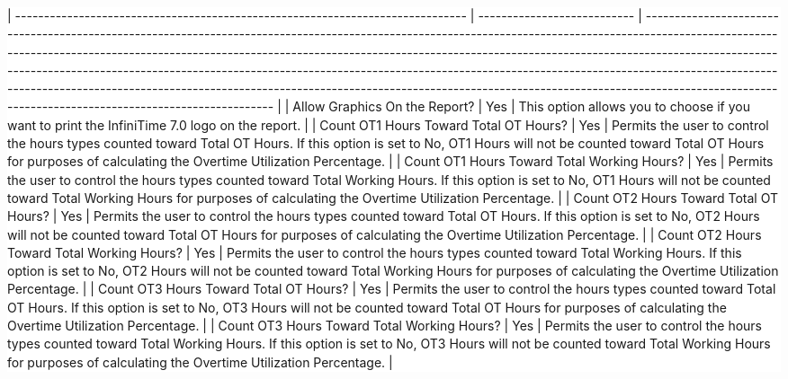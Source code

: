 | ------------------------------------------------------------------------------ | --------------------------- | ------------------------------------------------------------------------------------------------------------------------------------------------------------------------------------------------------------------------------------------------------------------------------------------------------------------------------------------------------------------------------------------------------------------------------------------------------------------------------------------------------------------------------------------------------------------------------------------------------------------------- |
| Allow Graphics On the Report?                                                  | Yes                         | This option allows you to choose if you want to print the InfiniTime 7.0 logo on the report.                                                                                                                                                                                                                                                                                                                                                                                                                                                                                                                              |
| Count OT1 Hours Toward Total OT Hours?                                         | Yes                         | Permits the user to control the hours types counted toward Total OT Hours. If this option is set to No, OT1 Hours will not be counted toward Total OT Hours for purposes of calculating the Overtime Utilization Percentage.                                                                                                                                                                                                                                                                                                                                                                                              |
| Count OT1 Hours Toward Total Working Hours?                                    | Yes                         | Permits the user to control the hours types counted toward Total Working Hours. If this option is set to No, OT1 Hours will not be counted toward Total Working Hours for purposes of calculating the Overtime Utilization Percentage.                                                                                                                                                                                                                                                                                                                                                                                    |
| Count OT2 Hours Toward Total OT Hours?                                         | Yes                         | Permits the user to control the hours types counted toward Total OT Hours. If this option is set to No, OT2 Hours will not be counted toward Total OT Hours for purposes of calculating the Overtime Utilization Percentage.                                                                                                                                                                                                                                                                                                                                                                                              |
| Count OT2 Hours Toward Total Working Hours?                                    | Yes                         | Permits the user to control the hours types counted toward Total Working Hours. If this option is set to No, OT2 Hours will not be counted toward Total Working Hours for purposes of calculating the Overtime Utilization Percentage.                                                                                                                                                                                                                                                                                                                                                                                    |
| Count OT3 Hours Toward Total OT Hours?                                         | Yes                         | Permits the user to control the hours types counted toward Total OT Hours. If this option is set to No, OT3 Hours will not be counted toward Total OT Hours for purposes of calculating the Overtime Utilization Percentage.                                                                                                                                                                                                                                                                                                                                                                                              |
| Count OT3 Hours Toward Total Working Hours?                                    | Yes                         | Permits the user to control the hours types counted toward Total Working Hours. If this option is set to No, OT3 Hours will not be counted toward Total Working Hours for purposes of calculating the Overtime Utilization Percentage.                                                                                                                                                                                                                                                                                                                                                                                    |